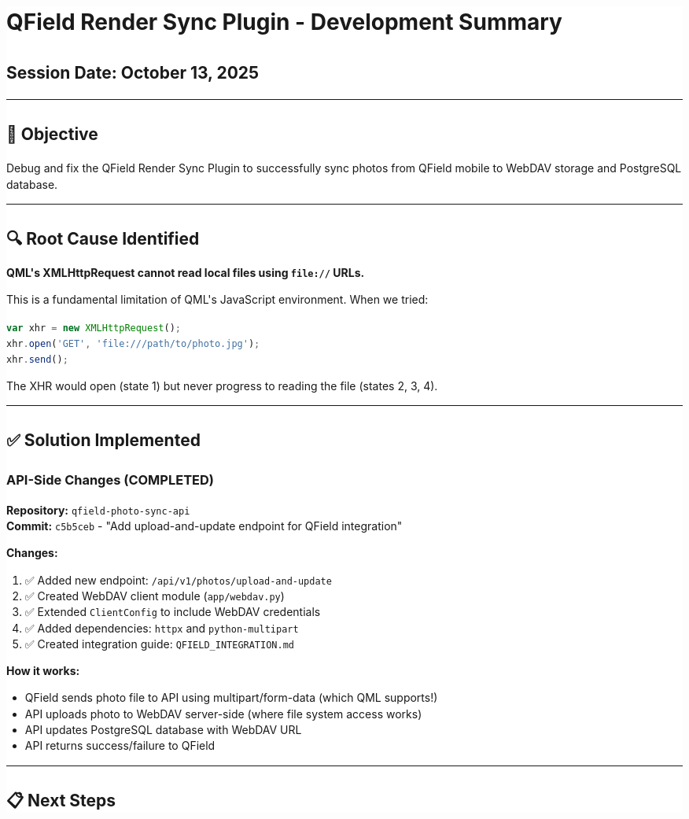 # QField Render Sync Plugin - Development Summary

## Session Date: October 13, 2025

---

## 🎯 Objective

Debug and fix the QField Render Sync Plugin to successfully sync photos from QField mobile to WebDAV storage and PostgreSQL database.

---

## 🔍 Root Cause Identified

**QML's XMLHttpRequest cannot read local files using `file://` URLs.**

This is a fundamental limitation of QML's JavaScript environment. When we tried:
```javascript
var xhr = new XMLHttpRequest();
xhr.open('GET', 'file:///path/to/photo.jpg');
xhr.send();
```

The XHR would open (state 1) but never progress to reading the file (states 2, 3, 4).

---

## ✅ Solution Implemented

### API-Side Changes (COMPLETED)

**Repository:** `qfield-photo-sync-api`  
**Commit:** `c5b5ceb` - "Add upload-and-update endpoint for QField integration"

**Changes:**
1. ✅ Added new endpoint: `/api/v1/photos/upload-and-update`
2. ✅ Created WebDAV client module (`app/webdav.py`)
3. ✅ Extended `ClientConfig` to include WebDAV credentials
4. ✅ Added dependencies: `httpx` and `python-multipart`
5. ✅ Created integration guide: `QFIELD_INTEGRATION.md`

**How it works:**
- QField sends photo file to API using multipart/form-data (which QML supports!)
- API uploads photo to WebDAV server-side (where file system access works)
- API updates PostgreSQL database with WebDAV URL
- API returns success/failure to QField

---

## 📋 Next Steps
